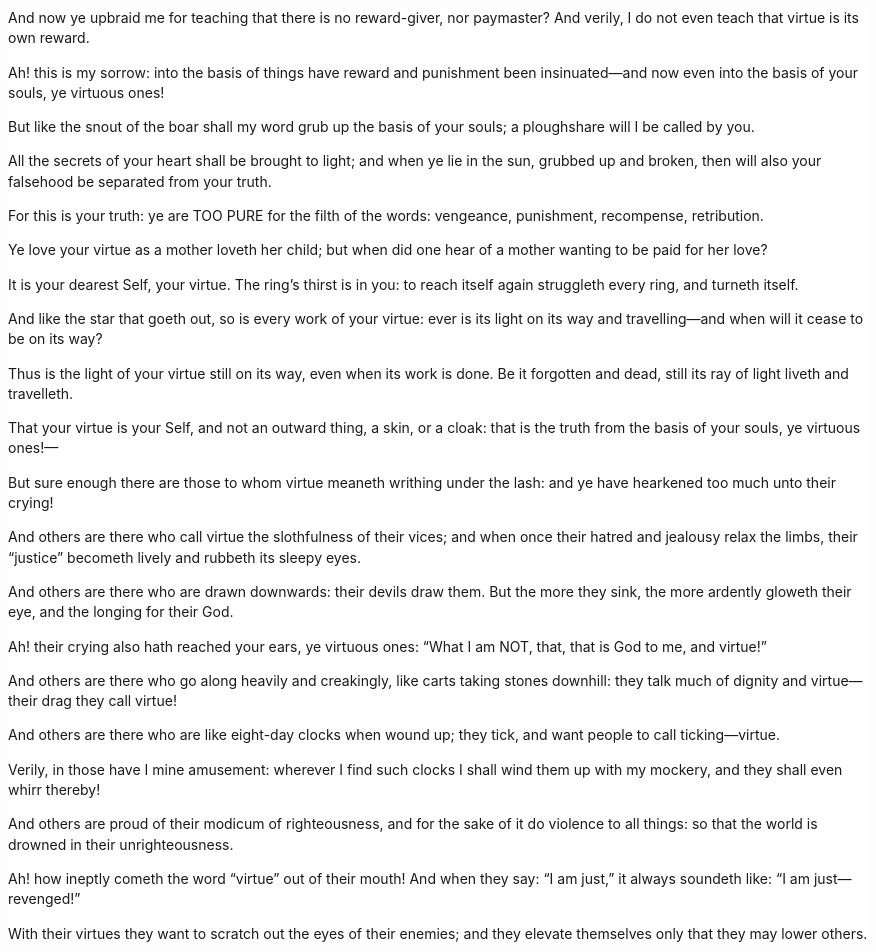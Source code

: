 And now ye upbraid me for teaching that there is no reward-giver, nor paymaster? And verily, I do not even teach that virtue is its own reward.

Ah! this is my sorrow: into the basis of things have reward and punishment been insinuated—and now even into the basis of your souls, ye virtuous ones!

But like the snout of the boar shall my word grub up the basis of your souls; a ploughshare will I be called by you.

All the secrets of your heart shall be brought to light; and when ye lie in the sun, grubbed up and broken, then will also your falsehood be separated from your truth.

For this is your truth: ye are TOO PURE for the filth of the words: vengeance, punishment, recompense, retribution.

Ye love your virtue as a mother loveth her child; but when did one hear of a mother wanting to be paid for her love?

It is your dearest Self, your virtue. The ring’s thirst is in you: to reach itself again struggleth every ring, and turneth itself.

And like the star that goeth out, so is every work of your virtue: ever is its light on its way and travelling—and when will it cease to be on its way?

Thus is the light of your virtue still on its way, even when its work is done. Be it forgotten and dead, still its ray of light liveth and travelleth.

That your virtue is your Self, and not an outward thing, a skin, or a cloak: that is the truth from the basis of your souls, ye virtuous ones!—

But sure enough there are those to whom virtue meaneth writhing under the lash: and ye have hearkened too much unto their crying!

And others are there who call virtue the slothfulness of their vices; and when once their hatred and jealousy relax the limbs, their “justice” becometh lively and rubbeth its sleepy eyes.

And others are there who are drawn downwards: their devils draw them. But the more they sink, the more ardently gloweth their eye, and the longing for their God.

Ah! their crying also hath reached your ears, ye virtuous ones: “What I am NOT, that, that is God to me, and virtue!”

And others are there who go along heavily and creakingly, like carts taking stones downhill: they talk much of dignity and virtue—their drag they call virtue!

And others are there who are like eight-day clocks when wound up; they tick, and want people to call ticking—virtue.

Verily, in those have I mine amusement: wherever I find such clocks I shall wind them up with my mockery, and they shall even whirr thereby!

And others are proud of their modicum of righteousness, and for the sake of it do violence to all things: so that the world is drowned in their unrighteousness.

Ah! how ineptly cometh the word “virtue” out of their mouth! And when they say: “I am just,” it always soundeth like: “I am just—revenged!”

With their virtues they want to scratch out the eyes of their enemies; and they elevate themselves only that they may lower others.
